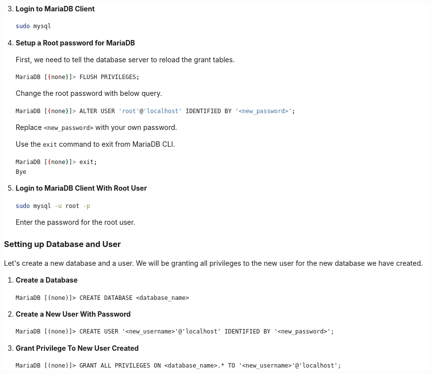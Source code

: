 3. **Login to MariaDB Client**

    ```bash
    sudo mysql
    ```

4. **Setup a Root password for MariaDB**

    First, we need to tell the database server to reload the grant tables.

    ```bash
    MariaDB [(none)]> FLUSH PRIVILEGES;
    ```

    Change the root password with below query.

    ```bash
    MariaDB [(none)]> ALTER USER 'root'@'localhost' IDENTIFIED BY '<new_password>';
    ```

    Replace `<new_password>` with your own password.

    Use the `exit` command to exit from MariaDB CLI.

    ```bash
    MariaDB [(none)]> exit;
    Bye
    ```

5. **Login to MariaDB Client With Root User**

    ```bash
    sudo mysql -u root -p
    ```

    Enter the password for the root user.

### Setting up Database and User

Let's create a new database and a user. We will be granting all privileges to the new user for the new database we have created.

1. **Create a Database**

    ```
    MariaDB [(none)]> CREATE DATABASE <database_name>
    ```

2. **Create a New User With Password**

    ```
    MariaDB [(none)]> CREATE USER '<new_username>'@'localhost' IDENTIFIED BY '<new_password>';
    ```

3. **Grant Privilege To New User Created**

    ```
    MariaDB [(none)]> GRANT ALL PRIVILEGES ON <database_name>.* TO '<new_username>'@'localhost';
    ```
